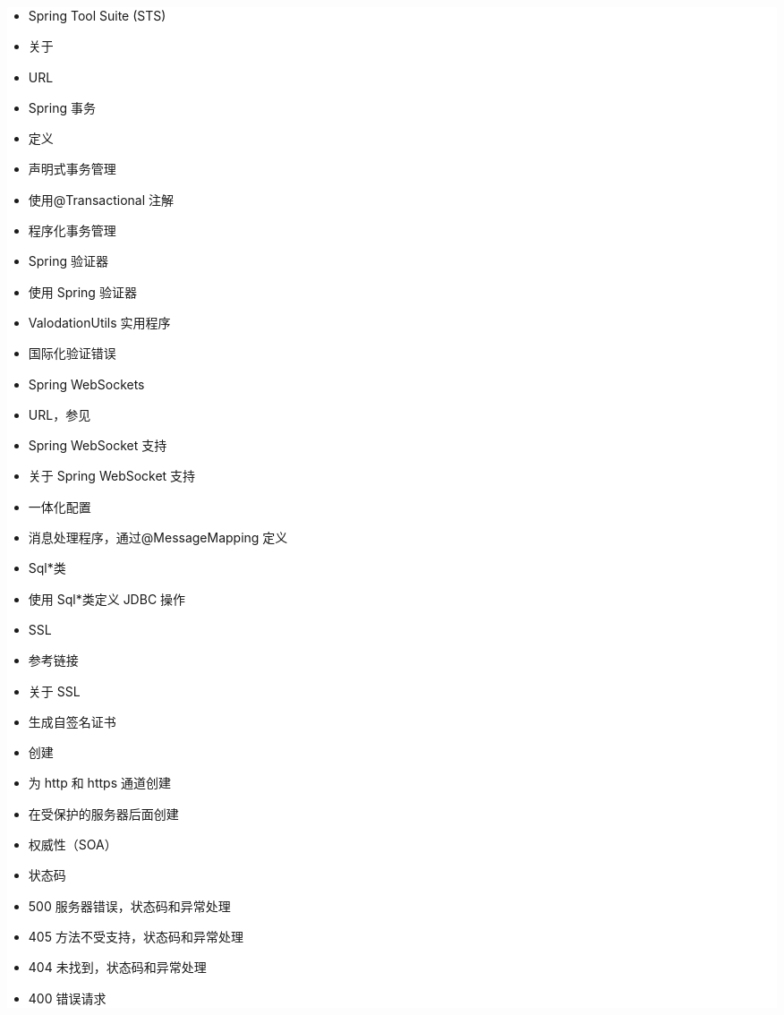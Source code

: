 +   Spring Tool Suite (STS)

+   关于

+   URL

+   Spring 事务

+   定义

+   声明式事务管理

+   使用@Transactional 注解

+   程序化事务管理

+   Spring 验证器

+   使用 Spring 验证器

+   ValodationUtils 实用程序

+   国际化验证错误

+   Spring WebSockets

+   URL，参见

+   Spring WebSocket 支持

+   关于 Spring WebSocket 支持

+   一体化配置

+   消息处理程序，通过@MessageMapping 定义

+   Sql*类

+   使用 Sql*类定义 JDBC 操作

+   SSL

+   参考链接

+   关于 SSL

+   生成自签名证书

+   创建

+   为 http 和 https 通道创建

+   在受保护的服务器后面创建

+   权威性（SOA）

+   状态码

+   500 服务器错误，状态码和异常处理

+   405 方法不受支持，状态码和异常处理

+   404 未找到，状态码和异常处理

+   400 错误请求
